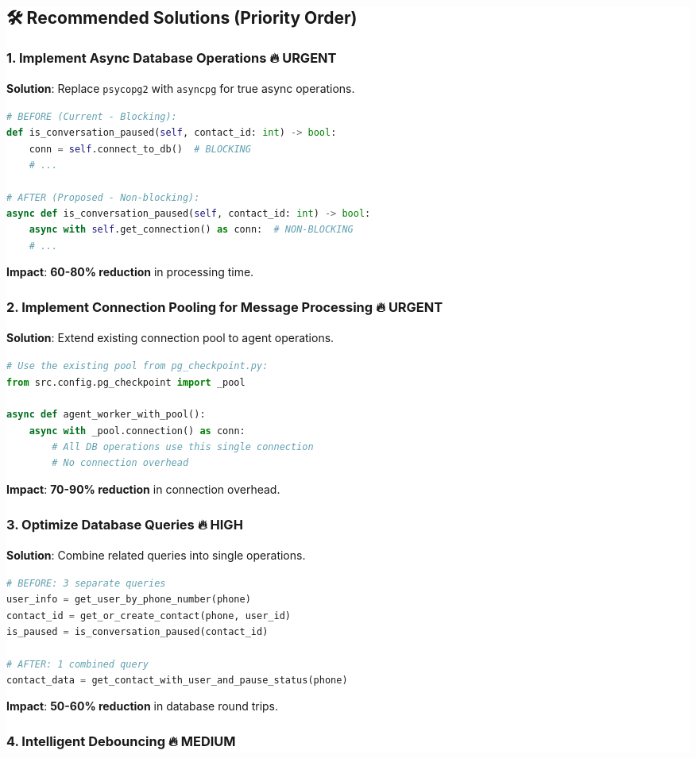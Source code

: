 
## 🛠️ **Recommended Solutions** (Priority Order)

### 1. **Implement Async Database Operations** 🔥 **URGENT**

**Solution**: Replace `psycopg2` with `asyncpg` for true async operations.

```python
# BEFORE (Current - Blocking):
def is_conversation_paused(self, contact_id: int) -> bool:
    conn = self.connect_to_db()  # BLOCKING
    # ... 

# AFTER (Proposed - Non-blocking):
async def is_conversation_paused(self, contact_id: int) -> bool:
    async with self.get_connection() as conn:  # NON-BLOCKING
    # ...
```

**Impact**: **60-80% reduction** in processing time.

### 2. **Implement Connection Pooling for Message Processing** 🔥 **URGENT**

**Solution**: Extend existing connection pool to agent operations.

```python
# Use the existing pool from pg_checkpoint.py:
from src.config.pg_checkpoint import _pool

async def agent_worker_with_pool():
    async with _pool.connection() as conn:
        # All DB operations use this single connection
        # No connection overhead
```

**Impact**: **70-90% reduction** in connection overhead.

### 3. **Optimize Database Queries** 🔥 **HIGH**

**Solution**: Combine related queries into single operations.

```python
# BEFORE: 3 separate queries
user_info = get_user_by_phone_number(phone)
contact_id = get_or_create_contact(phone, user_id)  
is_paused = is_conversation_paused(contact_id)

# AFTER: 1 combined query
contact_data = get_contact_with_user_and_pause_status(phone)
```

**Impact**: **50-60% reduction** in database round trips.

### 4. **Intelligent Debouncing** 🔥 **MEDIUM**
